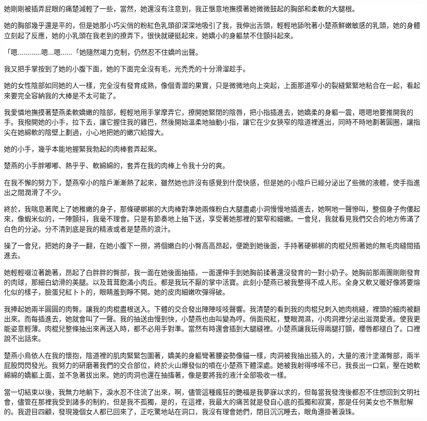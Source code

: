 

她剛剛被插弄屁眼的痛楚減輕了一些，當然，她還沒有注意到，我正愜意地撫摸著她微微鼓起的胸部和柔軟的大腿根。



她的胸部幾乎還是平的，但是她那小巧尖俏的粉紅色乳頭卻深深地吸引了我，我伸出舌頭，輕輕地舔吮著小楚燕鮮嫩敏感的乳頭，她的身體立刻起了反應，她的小乳頭在我老到的撩弄下，很快就硬挺起來，她嬌小的身軀禁不住顫抖起來。



「嗯…………嗯…嗯……「她隨然竭力克制，仍然忍不住嬌吟出聲。



我又把手掌按到了她的小腹下面，她的下面完全沒有毛，光禿禿的十分滑溜趁手。



她的女性陰部如同她的人一樣，完全沒有發育成熟，像個青澀的果實，只是微微地向上突起，上面那道窄小的裂縫緊緊地粘合在一起，看起來要完全容納我的大棒是不太可能了。



我愛憐地撫摸著楚燕柔軟嬌嫩的陰部，輕輕地用手掌摩弄它，撩開她緊閉的陰唇，把小指插進去，她嬌柔的身軀一震，嗯嗯地要推開我的手。我撥開她的小手，拉下去，讓它握住我的雞巴，然後開始溫柔地抽動小指，讓它在少女狹窄的陰道裡進出，同時不時地劃著圓圈，讓指尖在她綿軟的陰壁上劃過，小心地把她的嫩穴給撐大。



她的小手，幾乎本能地握緊我勃起的肉棒套弄起來。



楚燕的小手胖嘟嘟、熱乎乎、軟綿綿的，套弄在我的肉棒上令我十分的爽。



在我不懈的努力下，楚燕窄小的陰戶漸漸熱了起來，雖然她也許沒有感覺到什麼快感，但是她的小陰戶已經分泌出了些微的液體，使手指進出之間潤滑了不少。



終於，我喘息著爬上了她稚嫩的身子，那條硬梆梆的大肉棒對準她兩條粉白大腿盡處小洞慢慢地插進去，她啊地一聲慘叫，整個身子佝僂起來，像蝦米似的，一陣顫抖，我毫不理會。只是有節奏地上抽下送，享受著她那裡的緊窄和細嫩。一會兒，我就看見我們交合的地方佈滿了白色的分泌。分不清到底是我的精液或者是楚燕的浪汁。



操了一會兒，把她的身子一翻，在她小腹下一撈，將個嫩白的小臀高高昂起，便跪到她後面，手持著硬梆梆的肉棍兒照著她的無毛肉縫間插進去。



她輕輕啜泣著跪著，昂起了白胖胖的臀部，我一面在她後面抽插，一面還伸手到她胸前揉著還沒發育的一對小奶子。她胸前那兩團剛剛發育的肉球，那細白幼滑的美腿。以及茸茸飽滿小肉丘。都是我玩不厭的掌中活寶。此刻小楚燕已被我整得不成人形。全身又軟又暖好像將要熔化似的樣子，臉蛋兒紅卜卜的，眼睛羞到睜不開。她的皮肉細嫩吹彈得破。



我捧起她兩半圓圓的肉臀。讓我的肉棍盡根送入。下體的交合發出陣陣吱吱聲響。我清楚的看到我的肉棍兒刺入她肉桃縫，裡頭的細肉被翻出來。而每插進去，她就會叫了一聲。我的抽送由慢到快，小楚燕也由叫變為哼。俏面飛紅，雙眼潤濕，小肉洞裡分泌出滋潤愛液。使我更能姿意輕薄。肉棍兒整條抽出來再送入時，都不必用手對準。當然有時還會插到大腿縫裡。小楚燕讓我玩得兩腿打顫，櫻唇都褪白了。口裡說不出話來。



楚燕小鳥依人在我的懷抱，陰道裡的肌肉緊緊包圍著，嬌美的身軀彎著腰姿勢像貓一樣，肉洞被我抽出插入的，大量的液汁塗滿臀部，兩半屁股閃閃發光。我努力的研磨著我們的交合部位，終於火山爆發似的噴在小楚燕下體深處。她被我射得哆嗦不已，我長出一口氣，壓在她軟綿綿的嬌軀上面，並不急著拔出來。她的肉洞也還在抽搐著，像是要將我的液汁全部吸收一樣。



當一切結束以後，我無力地躺下，淚水忍不住流了出來，啊，儘管這種瘋狂的艷福是我夢寐以求的，但每當我發洩後都忍不住想回到文明社會，儘管在那裡我受到諸多的制約，但是我不孤獨，是的，在這裡，我最大的痛苦就是發自心底的孤獨和寂寞，那是任何美女也不無慰解的。我遊目四顧，發現幾個女人都已回來了，正吃驚地站在洞口，我沒有理會她們，閉目沉沉睡去，眼角還掛著淚珠。



